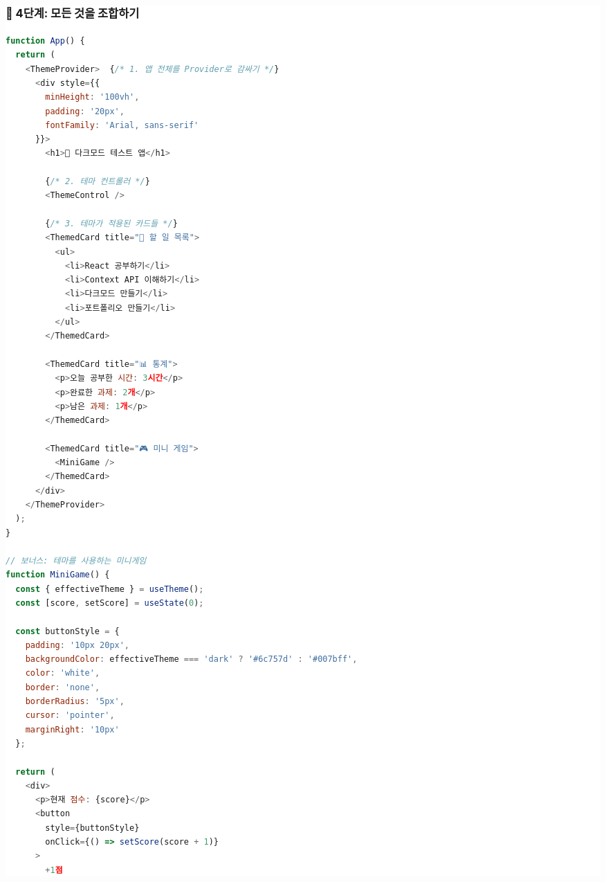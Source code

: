 ### 🎯 4단계: 모든 것을 조합하기

```javascript
function App() {
  return (
    <ThemeProvider>  {/* 1. 앱 전체를 Provider로 감싸기 */}
      <div style={{
        minHeight: '100vh',
        padding: '20px',
        fontFamily: 'Arial, sans-serif'
      }}>
        <h1>🌈 다크모드 테스트 앱</h1>
        
        {/* 2. 테마 컨트롤러 */}
        <ThemeControl />
        
        {/* 3. 테마가 적용된 카드들 */}
        <ThemedCard title="📝 할 일 목록">
          <ul>
            <li>React 공부하기</li>
            <li>Context API 이해하기</li>
            <li>다크모드 만들기</li>
            <li>포트폴리오 만들기</li>
          </ul>
        </ThemedCard>
        
        <ThemedCard title="📊 통계">
          <p>오늘 공부한 시간: 3시간</p>
          <p>완료한 과제: 2개</p>
          <p>남은 과제: 1개</p>
        </ThemedCard>
        
        <ThemedCard title="🎮 미니 게임">
          <MiniGame />
        </ThemedCard>
      </div>
    </ThemeProvider>
  );
}

// 보너스: 테마를 사용하는 미니게임
function MiniGame() {
  const { effectiveTheme } = useTheme();
  const [score, setScore] = useState(0);
  
  const buttonStyle = {
    padding: '10px 20px',
    backgroundColor: effectiveTheme === 'dark' ? '#6c757d' : '#007bff',
    color: 'white',
    border: 'none',
    borderRadius: '5px',
    cursor: 'pointer',
    marginRight: '10px'
  };
  
  return (
    <div>
      <p>현재 점수: {score}</p>
      <button
        style={buttonStyle}
        onClick={() => setScore(score + 1)}
      >
        +1점
```